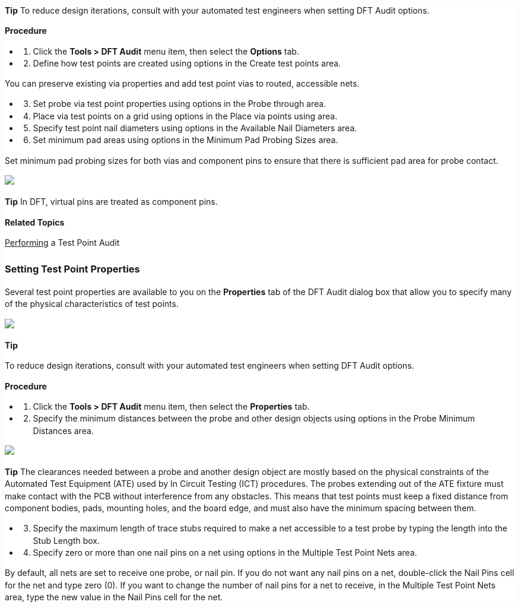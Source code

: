 **Tip** To reduce design iterations, consult with your automated test engineers when setting DFT Audit options.

**Procedure**

- 1. Click the **Tools > DFT Audit** menu item, then select the **Options** tab.
- 2. Define how test points are created using options in the Create test points area.

You can preserve existing via properties and add test point vias to routed, accessible nets.

- 3. Set probe via test point properties using options in the Probe through area.
- 4. Place via test points on a grid using options in the Place via points using area.
- 5. Specify test point nail diameters using options in the Available Nail Diameters area.
- 6. Set minimum pad areas using options in the Minimum Pad Probing Sizes area.

Set minimum pad probing sizes for both vias and component pins to ensure that there is sufficient pad area for probe contact.

![](/layout/guide/39/_page_6_Picture_6.jpeg)

**Tip** In DFT, virtual pins are treated as component pins.

**Related Topics**

[Performing](#page-4-0) a Test Point Audit

### Setting Test Point Properties
Several test point properties are available to you on the **Properties** tab of the DFT Audit dialog box that allow you to specify many of the physical characteristics of test points.

![](/layout/guide/39/_page_6_Picture_12.jpeg)

**Tip**

To reduce design iterations, consult with your automated test engineers when setting DFT Audit options.

**Procedure**

- 1. Click the **Tools > DFT Audit** menu item, then select the **Properties** tab.
- 2. Specify the minimum distances between the probe and other design objects using options in the Probe Minimum Distances area.

![](/layout/guide/39/_page_6_Picture_18.jpeg)

**Tip** The clearances needed between a probe and another design object are mostly based on the physical constraints of the Automated Test Equipment (ATE) used by In Circuit Testing (ICT) procedures. The probes extending out of the ATE fixture must make contact with the PCB without interference from any obstacles. This means that test points must keep a fixed distance from component bodies, pads, mounting holes, and the board edge, and must also have the minimum spacing between them.

- 3. Specify the maximum length of trace stubs required to make a net accessible to a test probe by typing the length into the Stub Length box.
- 4. Specify zero or more than one nail pins on a net using options in the Multiple Test Point Nets area.

By default, all nets are set to receive one probe, or nail pin. If you do not want any nail pins on a net, double-click the Nail Pins cell for the net and type zero (0). If you want to change the number of nail pins for a net to receive, in the Multiple Test Point Nets area, type the new value in the Nail Pins cell for the net.
